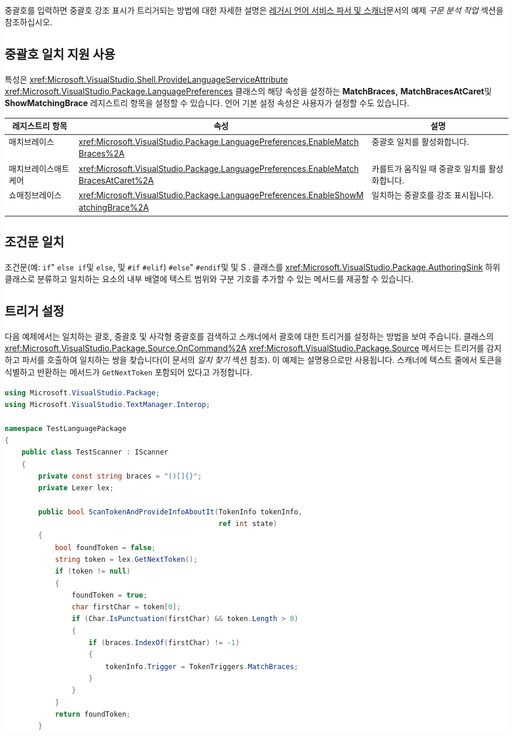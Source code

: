  중괄호를 입력하면 중괄호 강조 표시가 트리거되는 방법에 대한 자세한 설명은 [레거시 언어 서비스 파서 및 스캐너](../../extensibility/internals/legacy-language-service-parser-and-scanner.md)문서의 예제 *구문 분석 작업* 섹션을 참조하십시오.

## <a name="enable-support-for-brace-matching"></a>중괄호 일치 지원 사용
 특성은 <xref:Microsoft.VisualStudio.Shell.ProvideLanguageServiceAttribute> <xref:Microsoft.VisualStudio.Package.LanguagePreferences> 클래스의 해당 속성을 설정하는 **MatchBraces,** **MatchBracesAtCaret**및 **ShowMatchingBrace** 레지스트리 항목을 설정할 수 있습니다. 언어 기본 설정 속성은 사용자가 설정할 수도 있습니다.

|레지스트리 항목|속성|설명|
|--------------------|--------------|-----------------|
|매치브레이스|<xref:Microsoft.VisualStudio.Package.LanguagePreferences.EnableMatchBraces%2A>|중괄호 일치를 활성화합니다.|
|매치브레이스애트케어|<xref:Microsoft.VisualStudio.Package.LanguagePreferences.EnableMatchBracesAtCaret%2A>|카를트가 움직일 때 중괄호 일치를 활성화합니다.|
|쇼매칭브레이스|<xref:Microsoft.VisualStudio.Package.LanguagePreferences.EnableShowMatchingBrace%2A>|일치하는 중괄호를 강조 표시됩니다.|

## <a name="match-conditional-statements"></a>조건문 일치
 조건문(예: `if`" `else if`및 `else`, 및 `#if` `#elif`) `#else`" `#endif`및 및 S . 클래스를 <xref:Microsoft.VisualStudio.Package.AuthoringSink> 하위 클래스로 분류하고 일치하는 요소의 내부 배열에 텍스트 범위와 구분 기호를 추가할 수 있는 메서드를 제공할 수 있습니다.

## <a name="set-the-trigger"></a>트리거 설정
 다음 예제에서는 일치하는 괄호, 중괄호 및 사각형 중괄호를 검색하고 스캐너에서 괄호에 대한 트리거를 설정하는 방법을 보여 주습니다. 클래스의 <xref:Microsoft.VisualStudio.Package.Source.OnCommand%2A> <xref:Microsoft.VisualStudio.Package.Source> 메서드는 트리거를 감지하고 파서를 호출하여 일치하는 쌍을 찾습니다(이 문서의 *일치 찾기* 섹션 참조). 이 예제는 설명용으로만 사용됩니다. 스캐너에 텍스트 줄에서 토큰을 식별하고 반환하는 메서드가 `GetNextToken` 포함되어 있다고 가정합니다.

```csharp
using Microsoft.VisualStudio.Package;
using Microsoft.VisualStudio.TextManager.Interop;

namespace TestLanguagePackage
{
    public class TestScanner : IScanner
    {
        private const string braces = "()[]{}";
        private Lexer lex;

        public bool ScanTokenAndProvideInfoAboutIt(TokenInfo tokenInfo,
                                                   ref int state)
        {
            bool foundToken = false;
            string token = lex.GetNextToken();
            if (token != null)
            {
                foundToken = true;
                char firstChar = token[0];
                if (Char.IsPunctuation(firstChar) && token.Length > 0)
                {
                    if (braces.IndexOf(firstChar) != -1)
                    {
                        tokenInfo.Trigger = TokenTriggers.MatchBraces;
                    }
                }
            }
            return foundToken;
        }
```
